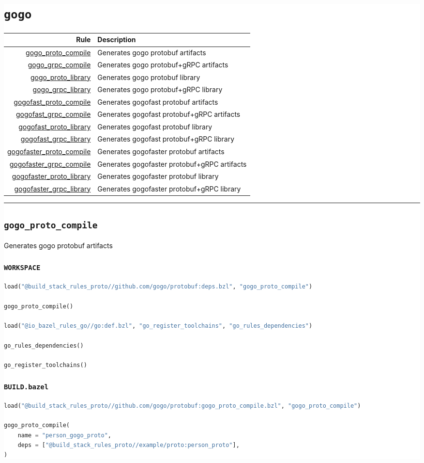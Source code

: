 # `gogo`

| Rule | Description |
| ---: | :--- |
| [gogo_proto_compile](#gogo_proto_compile) | Generates gogo protobuf artifacts |
| [gogo_grpc_compile](#gogo_grpc_compile) | Generates gogo protobuf+gRPC artifacts |
| [gogo_proto_library](#gogo_proto_library) | Generates gogo protobuf library |
| [gogo_grpc_library](#gogo_grpc_library) | Generates gogo protobuf+gRPC library |
| [gogofast_proto_compile](#gogofast_proto_compile) | Generates gogofast protobuf artifacts |
| [gogofast_grpc_compile](#gogofast_grpc_compile) | Generates gogofast protobuf+gRPC artifacts |
| [gogofast_proto_library](#gogofast_proto_library) | Generates gogofast protobuf library |
| [gogofast_grpc_library](#gogofast_grpc_library) | Generates gogofast protobuf+gRPC library |
| [gogofaster_proto_compile](#gogofaster_proto_compile) | Generates gogofaster protobuf artifacts |
| [gogofaster_grpc_compile](#gogofaster_grpc_compile) | Generates gogofaster protobuf+gRPC artifacts |
| [gogofaster_proto_library](#gogofaster_proto_library) | Generates gogofaster protobuf library |
| [gogofaster_grpc_library](#gogofaster_grpc_library) | Generates gogofaster protobuf+gRPC library |

---

## `gogo_proto_compile`

Generates gogo protobuf artifacts

### `WORKSPACE`

```python
load("@build_stack_rules_proto//github.com/gogo/protobuf:deps.bzl", "gogo_proto_compile")

gogo_proto_compile()

load("@io_bazel_rules_go//go:def.bzl", "go_register_toolchains", "go_rules_dependencies")

go_rules_dependencies()

go_register_toolchains()
```

### `BUILD.bazel`

```python
load("@build_stack_rules_proto//github.com/gogo/protobuf:gogo_proto_compile.bzl", "gogo_proto_compile")

gogo_proto_compile(
    name = "person_gogo_proto",
    deps = ["@build_stack_rules_proto//example/proto:person_proto"],
)
```
